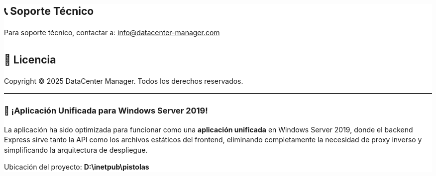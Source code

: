 ## 📞 Soporte Técnico

Para soporte técnico, contactar a: [info@datacenter-manager.com](mailto:info@datacenter-manager.com)

## 📜 Licencia

Copyright © 2025 DataCenter Manager. Todos los derechos reservados.

---

### 🚀 ¡Aplicación Unificada para Windows Server 2019!

La aplicación ha sido optimizada para funcionar como una **aplicación unificada** en Windows Server 2019, donde el backend Express sirve tanto la API como los archivos estáticos del frontend, eliminando completamente la necesidad de proxy inverso y simplificando la arquitectura de despliegue.

Ubicación del proyecto: **D:\inetpub\pistolas**